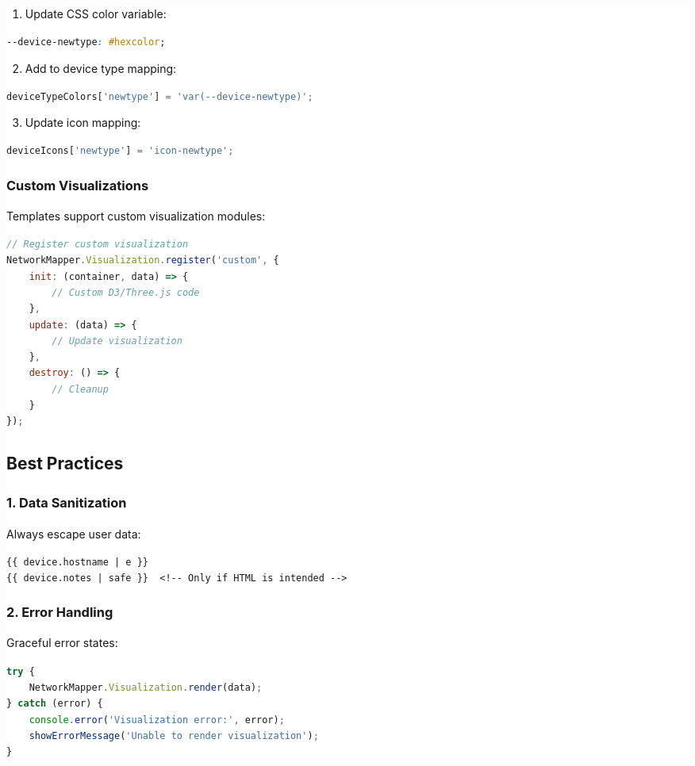 1. Update CSS color variable:
```css
--device-newtype: #hexcolor;
```

2. Add to device type mapping:
```javascript
deviceTypeColors['newtype'] = 'var(--device-newtype)';
```

3. Update icon mapping:
```javascript
deviceIcons['newtype'] = 'icon-newtype';
```

### Custom Visualizations

Templates support custom visualization modules:

```javascript
// Register custom visualization
NetworkMapper.Visualization.register('custom', {
    init: (container, data) => {
        // Custom D3/Three.js code
    },
    update: (data) => {
        // Update visualization
    },
    destroy: () => {
        // Cleanup
    }
});
```

## Best Practices

### 1. Data Sanitization
Always escape user data:
```jinja2
{{ device.hostname | e }}
{{ device.notes | safe }}  <!-- Only if HTML is intended -->
```

### 2. Error Handling
Graceful error states:
```javascript
try {
    NetworkMapper.Visualization.render(data);
} catch (error) {
    console.error('Visualization error:', error);
    showErrorMessage('Unable to render visualization');
}
```
